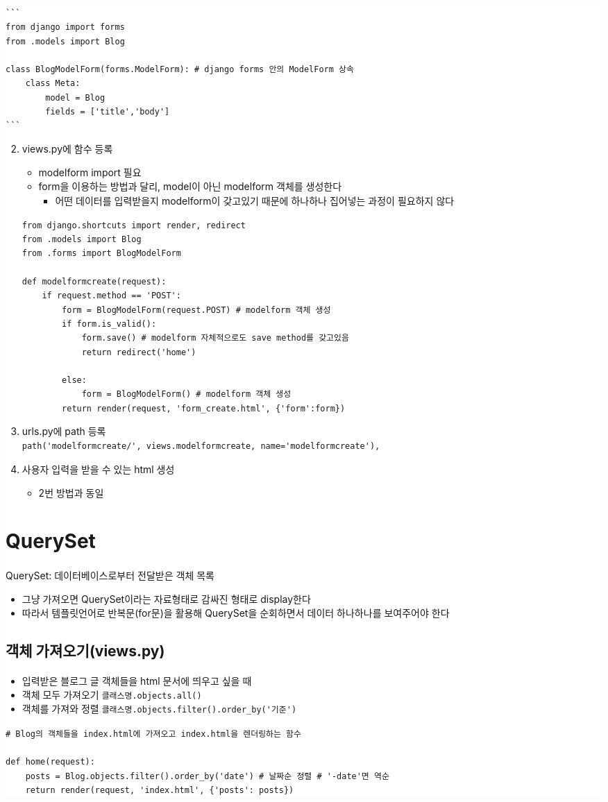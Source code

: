     ```
    from django import forms
    from .models import Blog

    class BlogModelForm(forms.ModelForm): # django forms 안의 ModelForm 상속
        class Meta:
            model = Blog 
            fields = ['title','body']
    ```
2. views.py에 함수 등록  
    - modelform import 필요  
    - form을 이용하는 방법과 달리, model이 아닌 modelform 객체를 생성한다  
        - 어떤 데이터를 입력받을지 modelform이 갖고있기 때문에 하나하나 집어넣는 과정이 필요하지 않다  
    ```
    from django.shortcuts import render, redirect
    from .models import Blog 
    from .forms import BlogModelForm 

    def modelformcreate(request):
        if request.method == 'POST':
            form = BlogModelForm(request.POST) # modelform 객체 생성
            if form.is_valid():
                form.save() # modelform 자체적으로도 save method를 갖고있음 
                return redirect('home')

            else:
                form = BlogModelForm() # modelform 객체 생성
            return render(request, 'form_create.html', {'form':form})
    ```  

3. urls.py에 path 등록  
`path('modelformcreate/', views.modelformcreate, name='modelformcreate'),` 

4. 사용자 입력을 받을 수 있는 html 생성
    - 2번 방법과 동일 

# QuerySet   
QuerySet: 데이터베이스로부터 전달받은 객체 목록 
- 그냥 가져오면 QuerySet이라는 자료형태로 감싸진 형태로 display한다  
- 따라서 템플릿언어로 반복문(for문)을 활용해 QuerySet을 순회하면서 데이터 하나하나를 보여주어야 한다  

## 객체 가져오기(views.py)  
- 입력받은 블로그 글 객체들을 html 문서에 띄우고 싶을 때  
- 객체 모두 가져오기 `클래스명.objects.all()`  
- 객체를 가져와 정렬 `클래스명.objects.filter().order_by('기준')`  
```
# Blog의 객체들을 index.html에 가져오고 index.html을 렌더링하는 함수

def home(request):
    posts = Blog.objects.filter().order_by('date') # 날짜순 정렬 # '-date'면 역순 
    return render(request, 'index.html', {'posts': posts})
```
